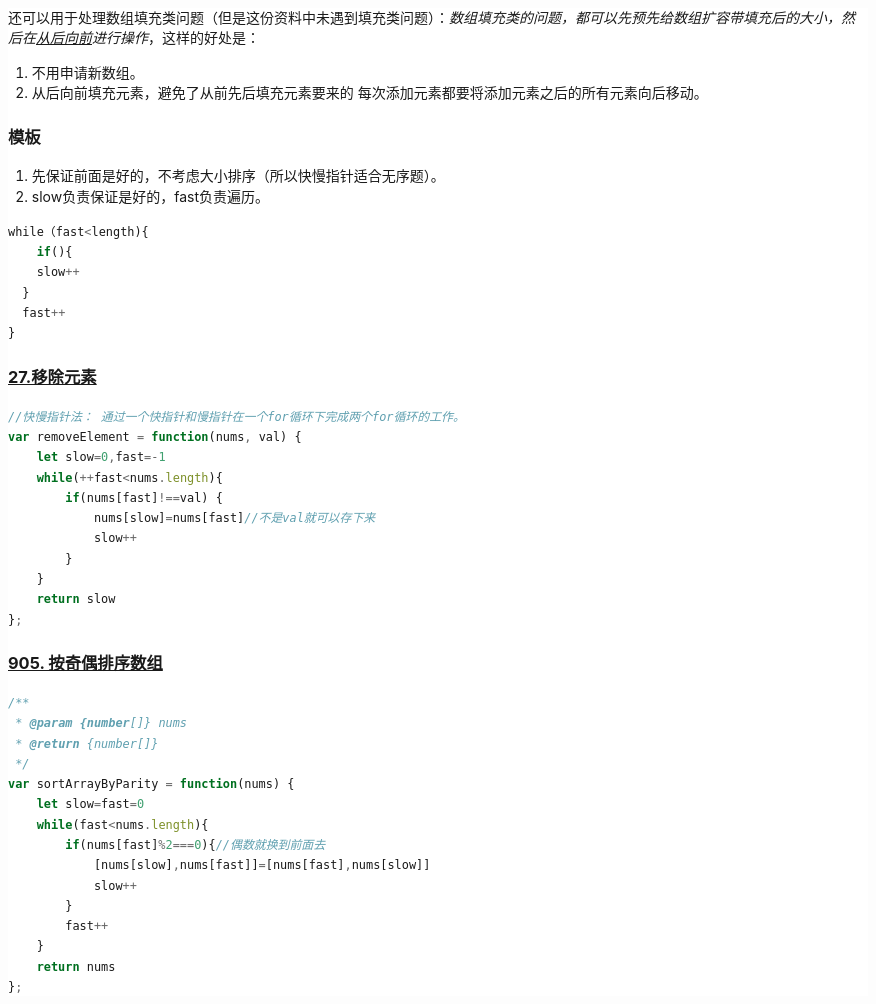 

还可以用于处理数组填充类问题（但是这份资料中未遇到填充类问题）：**数组填充类的问题，都可以先预先给数组扩容带填充后的大小，然后在*<u>从后向前</u>*进行操作**，这样的好处是：

1. 不用申请新数组。
2. 从后向前填充元素，避免了从前先后填充元素要来的 每次添加元素都要将添加元素之后的所有元素向后移动。

### 模板

1. 先保证前面是好的，不考虑大小排序（所以快慢指针适合无序题）。
2. slow负责保证是好的，fast负责遍历。

```javascript
while（fast<length){
	if(){
    slow++
  }
  fast++
}
```



### [27.移除元素](https://leetcode-cn.com/problems/remove-element/)

```javascript
//快慢指针法： 通过一个快指针和慢指针在一个for循环下完成两个for循环的工作。
var removeElement = function(nums, val) {
    let slow=0,fast=-1
    while(++fast<nums.length){
        if(nums[fast]!==val) {
            nums[slow]=nums[fast]//不是val就可以存下来
            slow++  
        }
    }
    return slow
};
```



### [905. 按奇偶排序数组](https://leetcode-cn.com/problems/sort-array-by-parity/)

```javascript
/**
 * @param {number[]} nums
 * @return {number[]}
 */
var sortArrayByParity = function(nums) {
    let slow=fast=0
    while(fast<nums.length){
        if(nums[fast]%2===0){//偶数就换到前面去
            [nums[slow],nums[fast]]=[nums[fast],nums[slow]]
            slow++
        }
        fast++
    }
    return nums
};
```
